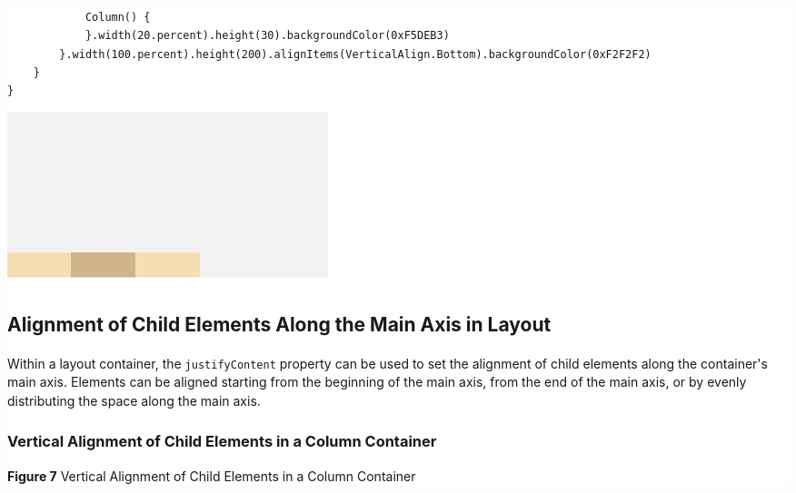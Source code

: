   ```cangjie
              Column() {
              }.width(20.percent).height(30).backgroundColor(0xF5DEB3)
          }.width(100.percent).height(200).alignItems(VerticalAlign.Bottom).backgroundColor(0xF2F2F2)
      }
  }
  ```

  ![Column6](figures/Column6.PNG)

## Alignment of Child Elements Along the Main Axis in Layout

Within a layout container, the `justifyContent` property can be used to set the alignment of child elements along the container's main axis. Elements can be aligned starting from the beginning of the main axis, from the end of the main axis, or by evenly distributing the space along the main axis.

### Vertical Alignment of Child Elements in a Column Container

**Figure 7** Vertical Alignment of Child Elements in a Column Container
